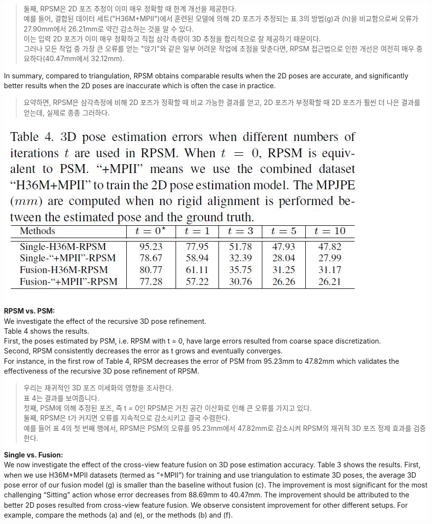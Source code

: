 > 둘째, RPSM은 2D 포즈 추정이 이미 매우 정확할 때 한계 개선을 제공한다.  
예를 들어, 결합된 데이터 세트("H36M+MPII")에서 훈련된 모델에 의해 2D 포즈가 추정되는 표 3의 방법(g)과 (h)을 비교함으로써 오류가 27.90mm에서 26.21mm로 약간 감소하는 것을 알 수 있다.  
이는 입력 2D 포즈가 이미 매우 정확하고 직접 삼각 측량이 3D 추정을 합리적으로 잘 제공하기 때문이다.  
그러나 모든 작업 중 가장 큰 오류를 얻는 "앉기"와 같은 일부 어려운 작업에 초점을 맞춘다면, RPSM 접근법으로 인한 개선은 여전히 매우 중요하다(40.47mm에서 32.12mm).

In summary, compared to triangulation, RPSM obtains comparable results when the 2D poses are accurate, and significantly better results when the 2D poses are inaccurate which is often the case in practice.

> 요약하면, RPSM은 삼각측정에 비해 2D 포즈가 정확할 때 비교 가능한 결과를 얻고, 2D 포즈가 부정확할 때 2D 포즈가 훨씬 더 나은 결과를 얻는데, 실제로 종종 그러하다.

![Table4](/assets/img/Blog/papers/Pose/CrossViewFusion/Table4.JPG)

**RPSM vs. PSM:**  
We investigate the effect of the recursive 3D pose refinement.  
Table 4 shows the results.  
First, the poses estimated by PSM, i.e. RPSM with t = 0, have large errors resulted from coarse space discretization.  
Second, RPSM consistently decreases the error as t grows and eventually converges.  
For instance, in the first row of Table 4, RPSM decreases the error of PSM from 95.23mm to 47.82mm which validates the effectiveness of the recursive 3D pose refinement of RPSM.

> 우리는 재귀적인 3D 포즈 미세화의 영향을 조사한다.  
표 4는 결과를 보여줍니다.  
첫째, PSM에 의해 추정된 포즈, 즉 t = 0인 RPSM은 거친 공간 이산화로 인해 큰 오류를 가지고 있다.  
둘째, RPSM은 t가 커지면 오류를 지속적으로 감소시키고 결국 수렴한다.  
예를 들어 표 4의 첫 번째 행에서, RPSM은 PSM의 오류를 95.23mm에서 47.82mm로 감소시켜 RPSM의 재귀적 3D 포즈 정제 효과를 검증한다.

**Single vs. Fusion:**  
We now investigate the effect of the cross-view feature fusion on 3D pose estimation accuracy. Table 3 shows the results. First, when we use H36M+MPII datasets (termed as “+MPII”) for training and use triangulation to estimate 3D poses, the average 3D pose error of our fusion model (g) is smaller than the baseline without fusion (c). The improvement is most significant for the most challenging “Sitting” action whose error decreases from 88.69mm to 40.47mm. The improvement should be attributed to the better 2D poses resulted from cross-view feature fusion. We observe consistent improvement for other different setups. For example, compare the methods (a) and (e), or the methods (b) and (f).
